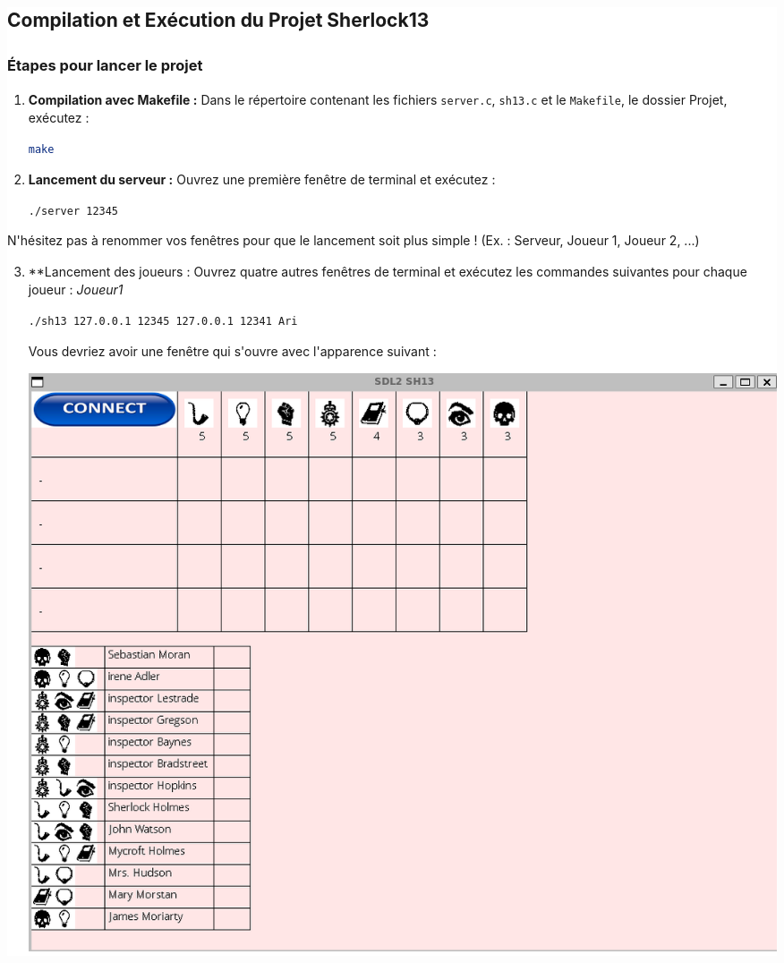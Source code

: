 
## Compilation et Exécution du Projet Sherlock13

### **Étapes pour lancer le projet**

1. **Compilation avec Makefile :**
   Dans le répertoire contenant les fichiers `server.c`, `sh13.c` et le `Makefile`, le dossier Projet, exécutez :
   ```bash
   make
   ```

2. **Lancement du serveur :**
   Ouvrez une première fenêtre de terminal et exécutez :
   ```bash
   ./server 12345
   ```
N'hésitez pas à renommer vos fenêtres pour que le lancement soit plus simple ! (Ex. : Serveur, Joueur 1, Joueur 2, ...)


3. **Lancement des joueurs :
    Ouvrez quatre autres fenêtres de terminal et exécutez les commandes suivantes pour chaque joueur :
    *Joueur1*
    ```bash
    ./sh13 127.0.0.1 12345 127.0.0.1 12341 Ari
    ```
    Vous devriez avoir une fenêtre qui s'ouvre avec l'apparence suivant :

    ![Capture d'écran avant la connexion](CaptureEcran_ConnexionJoueur.png)
